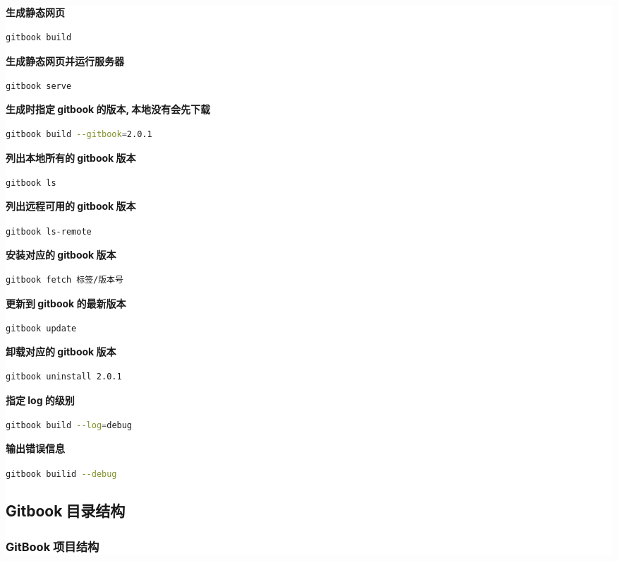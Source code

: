 **生成静态网页**

```bash
gitbook build
```

**生成静态网页并运行服务器**

```bash
gitbook serve
```

**生成时指定 gitbook 的版本, 本地没有会先下载**

```bash
gitbook build --gitbook=2.0.1
```

**列出本地所有的 gitbook 版本**

```bash
gitbook ls
```

**列出远程可用的 gitbook 版本**

```bash
gitbook ls-remote
```

**安装对应的 gitbook 版本**

```bash
gitbook fetch 标签/版本号
```

**更新到 gitbook 的最新版本**

```bash
gitbook update
```

**卸载对应的 gitbook 版本**

```bash
gitbook uninstall 2.0.1
```

**指定 log 的级别**

```bash
gitbook build --log=debug
```

**输出错误信息**

```bash
gitbook builid --debug
```

## Gitbook 目录结构

### GitBook 项目结构
